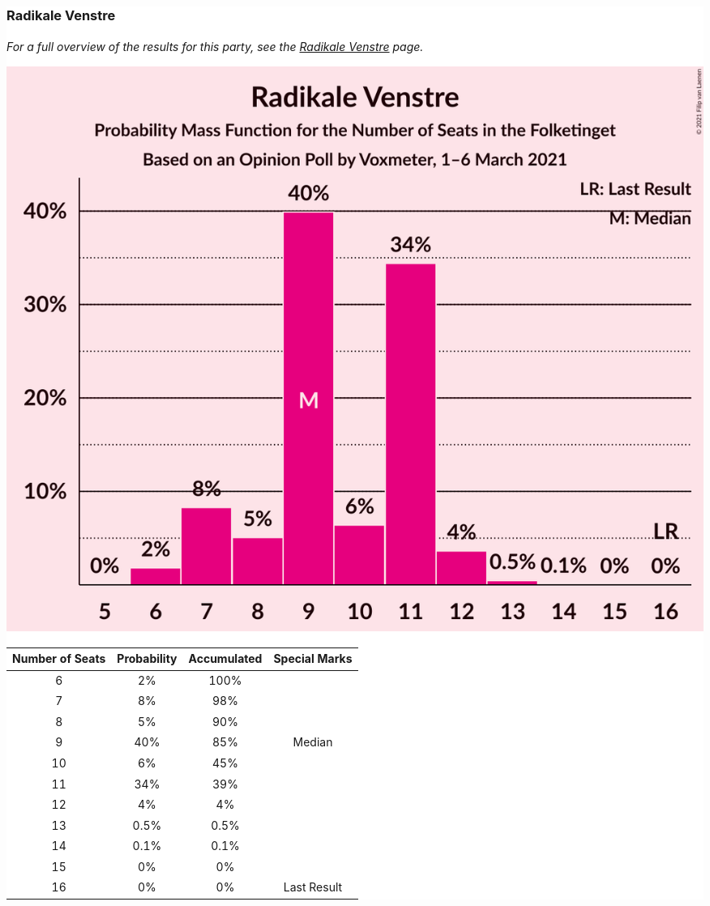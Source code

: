 ### Radikale Venstre

*For a full overview of the results for this party, see the [Radikale Venstre](party-radikalevenstre.html) page.*

![Graph with seats probability mass function not yet produced](2021-03-06-Voxmeter-seats-pmf-radikalevenstre.png "Seats Probability Mass Function")

| Number of Seats | Probability | Accumulated | Special Marks |
|:---------------:|:-----------:|:-----------:|:-------------:|
| 6 | 2% | 100% |  |
| 7 | 8% | 98% |  |
| 8 | 5% | 90% |  |
| 9 | 40% | 85% | Median |
| 10 | 6% | 45% |  |
| 11 | 34% | 39% |  |
| 12 | 4% | 4% |  |
| 13 | 0.5% | 0.5% |  |
| 14 | 0.1% | 0.1% |  |
| 15 | 0% | 0% |  |
| 16 | 0% | 0% | Last Result |
